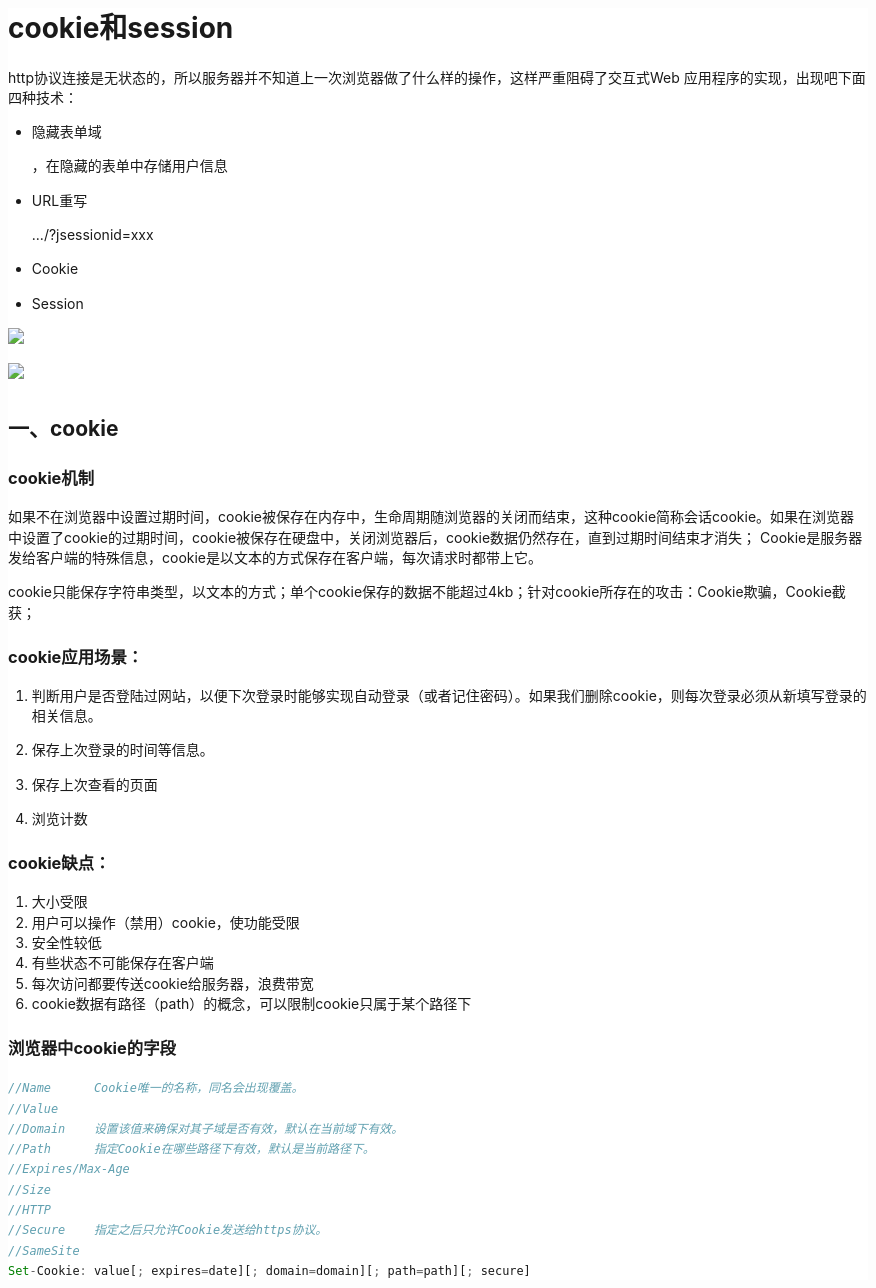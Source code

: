 # cookie和session

http协议连接是无状态的，所以服务器并不知道上一次浏览器做了什么样的操作，这样严重阻碍了交互式Web 应用程序的实现，出现吧下面四种技术：

* 隐藏表单域

  <input type="hidden"/>，在隐藏的表单中存储用户信息

* URL重写

  .../?jsessionid=xxx

* Cookie

* Session

![](http://blog.maser.top/web/cookieAndSession/seesionAndCookie.png)

![](http://blog.maser.top/web/cookieAndSession/sessionFlow.png)

## 一、cookie

### cookie机制

如果不在浏览器中设置过期时间，cookie被保存在内存中，生命周期随浏览器的关闭而结束，这种cookie简称会话cookie。如果在浏览器中设置了cookie的过期时间，cookie被保存在硬盘中，关闭浏览器后，cookie数据仍然存在，直到过期时间结束才消失； Cookie是服务器发给客户端的特殊信息，cookie是以文本的方式保存在客户端，每次请求时都带上它。

cookie只能保存字符串类型，以文本的方式；单个cookie保存的数据不能超过4kb；针对cookie所存在的攻击：Cookie欺骗，Cookie截获；

### cookie应用场景：

1. 判断用户是否登陆过网站，以便下次登录时能够实现自动登录（或者记住密码）。如果我们删除cookie，则每次登录必须从新填写登录的相关信息。

2. 保存上次登录的时间等信息。

3. 保存上次查看的页面

4. 浏览计数

### cookie缺点：

1. 大小受限
2. 用户可以操作（禁用）cookie，使功能受限
3. 安全性较低
4. 有些状态不可能保存在客户端
5. 每次访问都要传送cookie给服务器，浪费带宽
6. cookie数据有路径（path）的概念，可以限制cookie只属于某个路径下

### 浏览器中cookie的字段

```js
//Name		Cookie唯一的名称，同名会出现覆盖。
//Value
//Domain	设置该值来确保对其子域是否有效，默认在当前域下有效。
//Path		指定Cookie在哪些路径下有效，默认是当前路径下。
//Expires/Max-Age
//Size
//HTTP
//Secure	指定之后只允许Cookie发送给https协议。
//SameSite
Set-Cookie: value[; expires=date][; domain=domain][; path=path][; secure]
```
